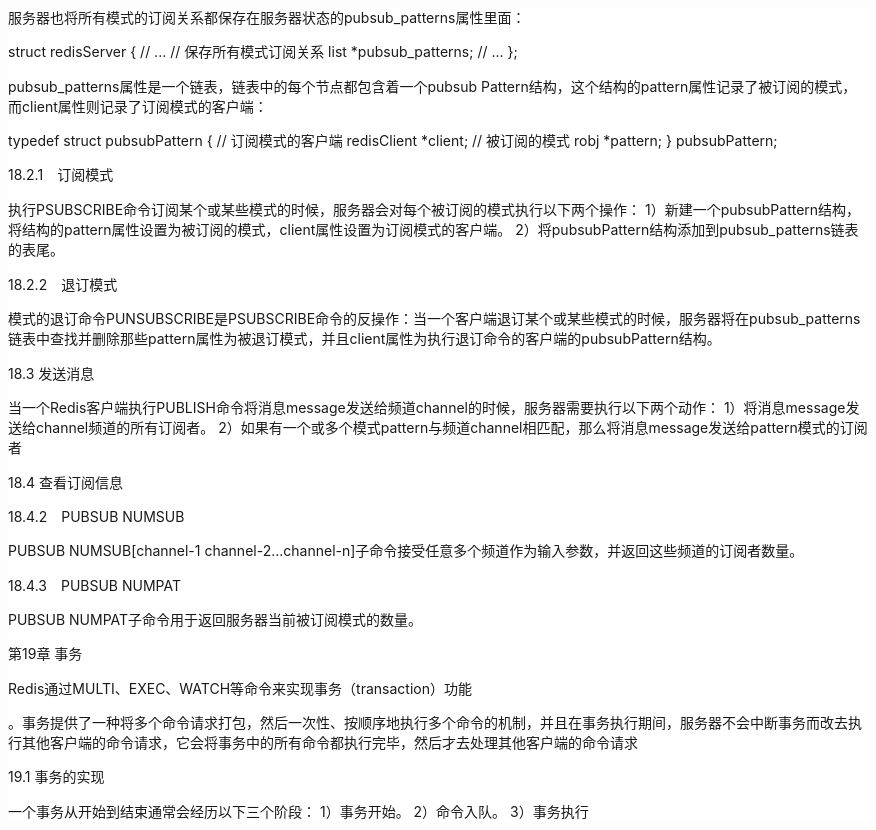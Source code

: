 服务器也将所有模式的订阅关系都保存在服务器状态的pubsub_patterns属性里面：


struct redisServer {
  // ...
  // 
保存所有模式订阅关系
  list *pubsub_patterns;
  // ...
};

pubsub_patterns属性是一个链表，链表中的每个节点都包含着一个pubsub Pattern结构，这个结构的pattern属性记录了被订阅的模式，而client属性则记录了订阅模式的客户端：

typedef struct pubsubPattern {
  // 
订阅模式的客户端
  redisClient *client;
  // 
被订阅的模式
  robj *pattern;
} pubsubPattern;

18.2.1　订阅模式

执行PSUBSCRIBE命令订阅某个或某些模式的时候，服务器会对每个被订阅的模式执行以下两个操作：
1）新建一个pubsubPattern结构，将结构的pattern属性设置为被订阅的模式，client属性设置为订阅模式的客户端。
2）将pubsubPattern结构添加到pubsub_patterns链表的表尾。

18.2.2　退订模式

模式的退订命令PUNSUBSCRIBE是PSUBSCRIBE命令的反操作：当一个客户端退订某个或某些模式的时候，服务器将在pubsub_patterns链表中查找并删除那些pattern属性为被退订模式，并且client属性为执行退订命令的客户端的pubsubPattern结构。

18.3 发送消息

当一个Redis客户端执行PUBLISH<channel><message>命令将消息message发送给频道channel的时候，服务器需要执行以下两个动作：
1）将消息message发送给channel频道的所有订阅者。
2）如果有一个或多个模式pattern与频道channel相匹配，那么将消息message发送给pattern模式的订阅者

18.4 查看订阅信息

18.4.2　PUBSUB NUMSUB

PUBSUB NUMSUB[channel-1 channel-2...channel-n]子命令接受任意多个频道作为输入参数，并返回这些频道的订阅者数量。

18.4.3　PUBSUB NUMPAT

PUBSUB NUMPAT子命令用于返回服务器当前被订阅模式的数量。

第19章 事务

Redis通过MULTI、EXEC、WATCH等命令来实现事务（transaction）功能

。事务提供了一种将多个命令请求打包，然后一次性、按顺序地执行多个命令的机制，并且在事务执行期间，服务器不会中断事务而改去执行其他客户端的命令请求，它会将事务中的所有命令都执行完毕，然后才去处理其他客户端的命令请求

19.1 事务的实现

一个事务从开始到结束通常会经历以下三个阶段：
1）事务开始。
2）命令入队。
3）事务执行
